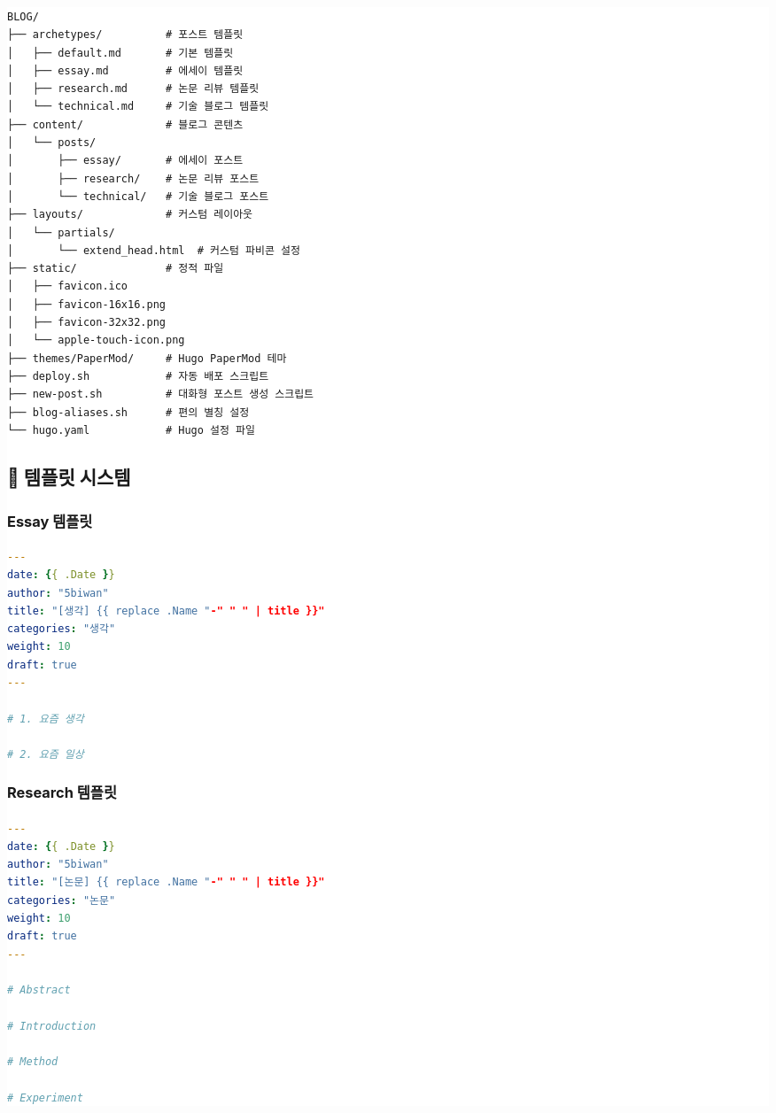 ```
BLOG/
├── archetypes/          # 포스트 템플릿
│   ├── default.md       # 기본 템플릿
│   ├── essay.md         # 에세이 템플릿
│   ├── research.md      # 논문 리뷰 템플릿
│   └── technical.md     # 기술 블로그 템플릿
├── content/             # 블로그 콘텐츠
│   └── posts/
│       ├── essay/       # 에세이 포스트
│       ├── research/    # 논문 리뷰 포스트
│       └── technical/   # 기술 블로그 포스트
├── layouts/             # 커스텀 레이아웃
│   └── partials/
│       └── extend_head.html  # 커스텀 파비콘 설정
├── static/              # 정적 파일
│   ├── favicon.ico
│   ├── favicon-16x16.png
│   ├── favicon-32x32.png
│   └── apple-touch-icon.png
├── themes/PaperMod/     # Hugo PaperMod 테마
├── deploy.sh            # 자동 배포 스크립트
├── new-post.sh          # 대화형 포스트 생성 스크립트
├── blog-aliases.sh      # 편의 별칭 설정
└── hugo.yaml            # Hugo 설정 파일
```

## 📝 템플릿 시스템

### Essay 템플릿
```yaml
---
date: {{ .Date }}
author: "5biwan"
title: "[생각] {{ replace .Name "-" " " | title }}"
categories: "생각"
weight: 10
draft: true
---

# 1. 요즘 생각

# 2. 요즘 일상
```

### Research 템플릿
```yaml
---
date: {{ .Date }}
author: "5biwan"
title: "[논문] {{ replace .Name "-" " " | title }}"
categories: "논문"
weight: 10
draft: true
---

# Abstract

# Introduction

# Method

# Experiment
```